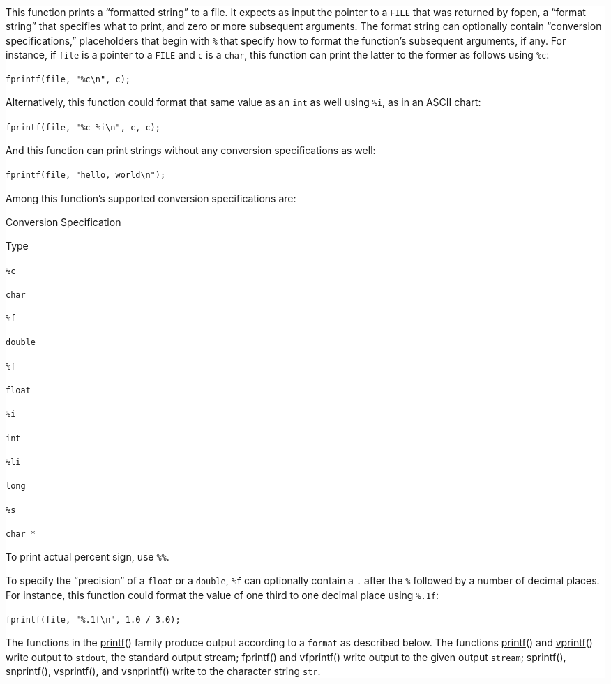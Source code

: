 This function prints a “formatted string” to a file. It expects as input the pointer to a `FILE` that was returned by [fopen](fopen), a “format string” that specifies what to print, and zero or more subsequent arguments. The format string can optionally contain “conversion specifications,” placeholders that begin with `%` that specify how to format the function’s subsequent arguments, if any. For instance, if `file` is a pointer to a `FILE` and `c` is a `char`, this function can print the latter to the former as follows using `%c`:

    fprintf(file, "%c\n", c);
    

Alternatively, this function could format that same value as an `int` as well using `%i`, as in an ASCII chart:

    fprintf(file, "%c %i\n", c, c);
    

And this function can print strings without any conversion specifications as well:

    fprintf(file, "hello, world\n");
    

Among this function’s supported conversion specifications are:

Conversion Specification

Type

`%c`

`char`

`%f`

`double`

`%f`

`float`

`%i`

`int`

`%li`

`long`

`%s`

`char *`

To print actual percent sign, use `%%`.

To specify the “precision” of a `float` or a `double`, `%f` can optionally contain a `.` after the `%` followed by a number of decimal places. For instance, this function could format the value of one third to one decimal place using `%.1f`:

    fprintf(file, "%.1f\n", 1.0 / 3.0);
    

The functions in the [printf](printf)() family produce output according to a `format` as described below. The functions [printf](printf)() and [vprintf](vprintf)() write output to `stdout`, the standard output stream; [fprintf](fprintf)() and [vfprintf](vfprintf)() write output to the given output `stream`; [sprintf](sprintf)(), [snprintf](snprintf)(), [vsprintf](vsprintf)(), and [vsnprintf](vsnprintf)() write to the character string `str`.
